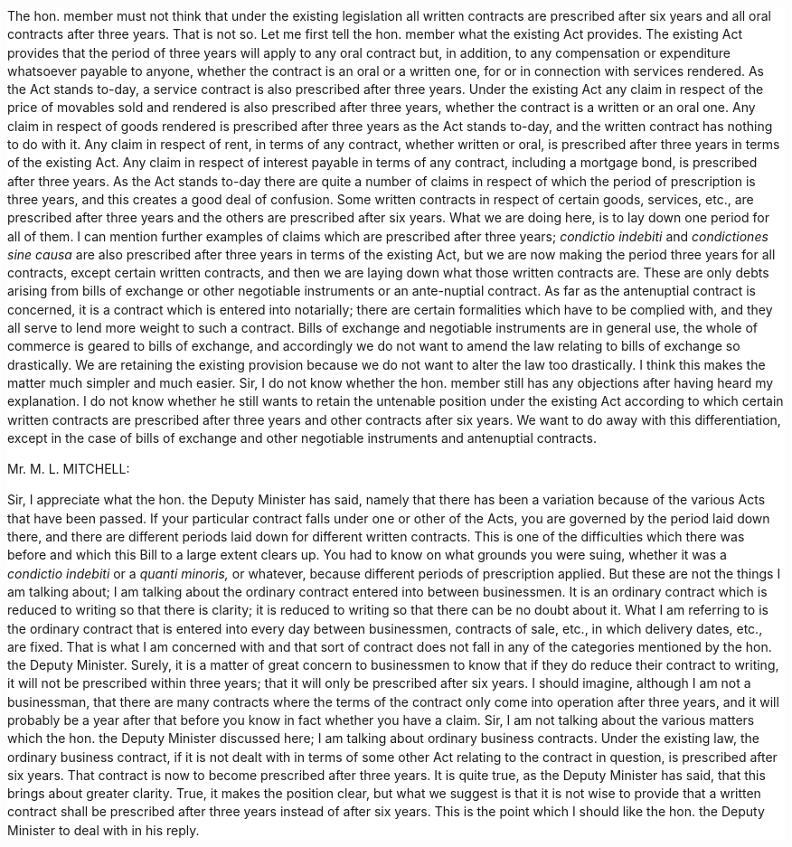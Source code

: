 <p>The hon. member must not think that under the existing legislation all written contracts are prescribed after six years and all oral contracts after three years. That is not so. Let me first tell the hon. member what the existing Act provides. The existing Act provides that the period of three years will apply to any oral contract but, in addition, to any compensation or expenditure whatsoever payable to anyone, whether the contract is an oral or a written one, for or in connection with services rendered. As the Act stands to-day, a service contract is also prescribed after three years. Under the existing Act any claim in respect of the price of movables sold and rendered is also prescribed after three years, whether the contract is a written or an oral one. Any claim in respect of goods rendered is prescribed after three years as the Act stands to-day, and the written contract has nothing to do with it. Any claim in respect of rent, in terms of any contract, whether written or oral, is prescribed after three years in terms of the existing Act. Any claim in respect of interest payable in terms of any contract, including a mortgage bond, is prescribed after three years. As the Act stands to-day there are quite a number of claims in respect of which the period of prescription is three years, and this creates a good deal of confusion. Some written contracts in respect of certain goods, services, etc., are prescribed after three years and the others are prescribed after six years. What we are doing here, is to lay down one period for all of them. I can mention further examples of claims which are prescribed after three years; <i>condictio indebiti</i> and <i>condictiones sine causa</i> are also prescribed after three years in terms of the existing Act, but we are now making the period three years for all contracts, except certain written contracts, and then we are laying down what those written contracts are. These are only debts arising from bills of exchange or other negotiable instruments or an ante-nuptial contract. As far as the antenuptial contract is concerned, it is a contract which is entered into notarially; there are certain formalities which have to be complied with, and they all serve to lend more weight to such a contract. Bills of exchange and negotiable instruments are in general use, the whole of commerce is geared to bills of exchange, and accordingly we do not want to amend the law relating to bills of exchange so drastically. We are retaining the existing provision because we do not want to alter the law too drastically. I think this makes the matter much simpler and much easier. Sir, I do not know whether the hon. member still has any objections after having heard my explanation. I do not know whether he still wants to retain the untenable position under the existing Act according to which certain written contracts are prescribed after three years and other contracts after six years. We want to do away with this differentiation, except in the case of bills of exchange and other negotiable instruments and antenuptial contracts.</p>

</speech>

<speech by="#mitchell">

<from><span class="col_5781-5782" refersTo="page_0038"/>Mr. <person refersTo="hansard_za">M. L. MITCHELL</person>:</from>

<p>Sir, I appreciate what the hon. the Deputy Minister has said, namely that there has been a variation because of the various Acts that have been passed. If your particular contract falls under one or other of the Acts, you are governed by the period laid down there, and there are different periods laid down for different written contracts. This is one of the difficulties which there was before and which this Bill to a large extent clears up. You had to know on what grounds you were suing, whether it was a <i>condictio indebiti</i> or a <i>quanti minoris,</i> or whatever, because different periods of prescription applied. But these are not the things I am talking about; I am talking about the ordinary contract entered into between businessmen. It is an ordinary contract which is reduced to writing so that there is clarity; it is reduced to writing so that there can be no doubt about it. What I am referring to is the ordinary contract that is entered into every day between businessmen, contracts of sale, etc., in which delivery dates, etc., are fixed. That is what I am concerned with and that sort of contract does not fall in any of the categories mentioned by the hon. the Deputy Minister. Surely, it is a matter of great concern to businessmen to know that if they do reduce their contract to writing, it will not be prescribed within three years; that it will only be prescribed after six years. I should imagine, although I am not a businessman, that there are many contracts where the terms of the contract only come into operation after three years, and it will probably be a year after that before you know in fact whether you have a claim. Sir, I am not talking about the various matters which the hon. the Deputy Minister discussed here; I am talking about ordinary business contracts. Under the existing law, the ordinary business contract, if it is not dealt with in terms of some other Act relating to the contract in question, is prescribed after six years. That contract is now to become prescribed after three years. It is quite true, as the Deputy Minister has said, that this brings about greater clarity. True, it makes the position clear, but what we suggest is that it is not wise to provide that a written contract shall be prescribed after three years instead of after six years. This is the point which I should like the hon. the Deputy Minister to deal with in his reply.</p>
